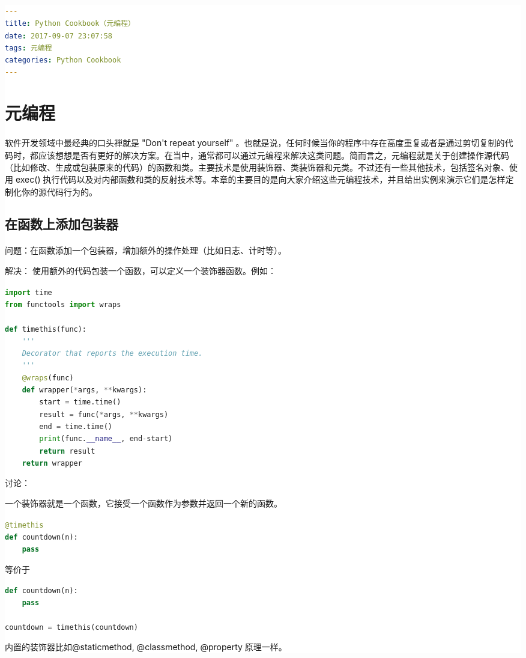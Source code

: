 ```yaml
---
title: Python Cookbook（元编程）
date: 2017-09-07 23:07:58
tags: 元编程
categories: Python Cookbook
---
```


  

# 元编程
软件开发领域中最经典的口头禅就是  "Don't repeat yourself"  。也就是说，任何时候当你的程序中存在高度重复或者是通过剪切复制的代码时，都应该想想是否有更好的解决方案。在当中，通常都可以通过元编程来解决这类问题。简而言之，元编程就是关于创建操作源代码（比如修改、生成或包装原来的代码）的函数和类。主要技术是使用装饰器、类装饰器和元类。不过还有一些其他技术，包括签名对象、使用 exec() 执行代码以及对内部函数和类的反射技术等。本章的主要目的是向大家介绍这些元编程技术，并且给出实例来演示它们是怎样定制化你的源代码行为的。 


## 在函数上添加包装器

问题：在函数添加一个包装器，增加额外的操作处理（比如日志、计时等）。

解决：
使用额外的代码包装一个函数，可以定义一个装饰器函数。例如：

```python
import time
from functools import wraps

def timethis(func):
    '''
    Decorator that reports the execution time.
    '''
    @wraps(func)
    def wrapper(*args, **kwargs):
        start = time.time()
        result = func(*args, **kwargs)
        end = time.time()
        print(func.__name__, end-start)
        return result
    return wrapper
```

讨论：

一个装饰器就是一个函数，它接受一个函数作为参数并返回一个新的函数。

```python
@timethis
def countdown(n):
    pass
```
等价于

```python
def countdown(n):
    pass

countdown = timethis(countdown)
```
内置的装饰器比如@staticmethod, @classmethod, @property 原理一样。
